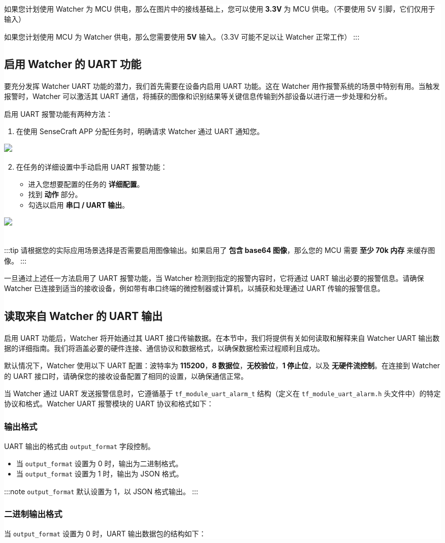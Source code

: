 如果您计划使用 Watcher 为 MCU 供电，那么在图片中的接线基础上，您可以使用 **3.3V** 为 MCU 供电。（不要使用 5V 引脚，它们仅用于输入）

如果您计划使用 MCU 为 Watcher 供电，那么您需要使用 **5V** 输入。（3.3V 可能不足以让 Watcher 正常工作）
:::

## 启用 Watcher 的 UART 功能

要充分发挥 Watcher UART 功能的潜力，我们首先需要在设备内启用 UART 功能。这在 Watcher 用作报警系统的场景中特别有用。当触发报警时，Watcher 可以激活其 UART 通信，将捕获的图像和识别结果等关键信息传输到外部设备以进行进一步处理和分析。

启用 UART 报警功能有两种方法：

1. 在使用 SenseCraft APP 分配任务时，明确请求 Watcher 通过 UART 通知您。

<div style={{textAlign:'center'}}><img src="https://files.seeedstudio.com/wiki/watcher_getting_started/60.png" style={{width:250, height:'auto'}}/></div>

2. 在任务的详细设置中手动启用 UART 报警功能：

   - 进入您想要配置的任务的 **详细配置**。
   - 找到 **动作** 部分。
   - 勾选以启用 **串口 / UART 输出**。

<div style={{textAlign:'center'}}><img src="https://files.seeedstudio.com/wiki/watcher_getting_started/86.png" style={{width:250, height:'auto'}}/></div><br />

:::tip
请根据您的实际应用场景选择是否需要启用图像输出。如果启用了 **包含 base64 图像**，那么您的 MCU 需要 **至少 70k 内存** 来缓存图像。
:::

一旦通过上述任一方法启用了 UART 报警功能，当 Watcher 检测到指定的报警内容时，它将通过 UART 输出必要的报警信息。请确保 Watcher 已连接到适当的接收设备，例如带有串口终端的微控制器或计算机，以捕获和处理通过 UART 传输的报警信息。

## 读取来自 Watcher 的 UART 输出

启用 UART 功能后，Watcher 将开始通过其 UART 接口传输数据。在本节中，我们将提供有关如何读取和解释来自 Watcher UART 输出数据的详细指南。我们将涵盖必要的硬件连接、通信协议和数据格式，以确保数据检索过程顺利且成功。

默认情况下，Watcher 使用以下 UART 配置：波特率为 **115200**，**8 数据位**，**无校验位**，**1 停止位**，以及 **无硬件流控制**。在连接到 Watcher 的 UART 接口时，请确保您的接收设备配置了相同的设置，以确保通信正常。

当 Watcher 通过 UART 发送报警信息时，它遵循基于 `tf_module_uart_alarm_t` 结构（定义在 `tf_module_uart_alarm.h` 头文件中）的特定协议和格式。Watcher UART 报警模块的 UART 协议和格式如下：

### 输出格式

UART 输出的格式由 `output_format` 字段控制。

- 当 `output_format` 设置为 0 时，输出为二进制格式。
- 当 `output_format` 设置为 1 时，输出为 JSON 格式。

:::note
`output_format` 默认设置为 1，以 JSON 格式输出。
:::

### 二进制输出格式

当 `output_format` 设置为 0 时，UART 输出数据包的结构如下：
